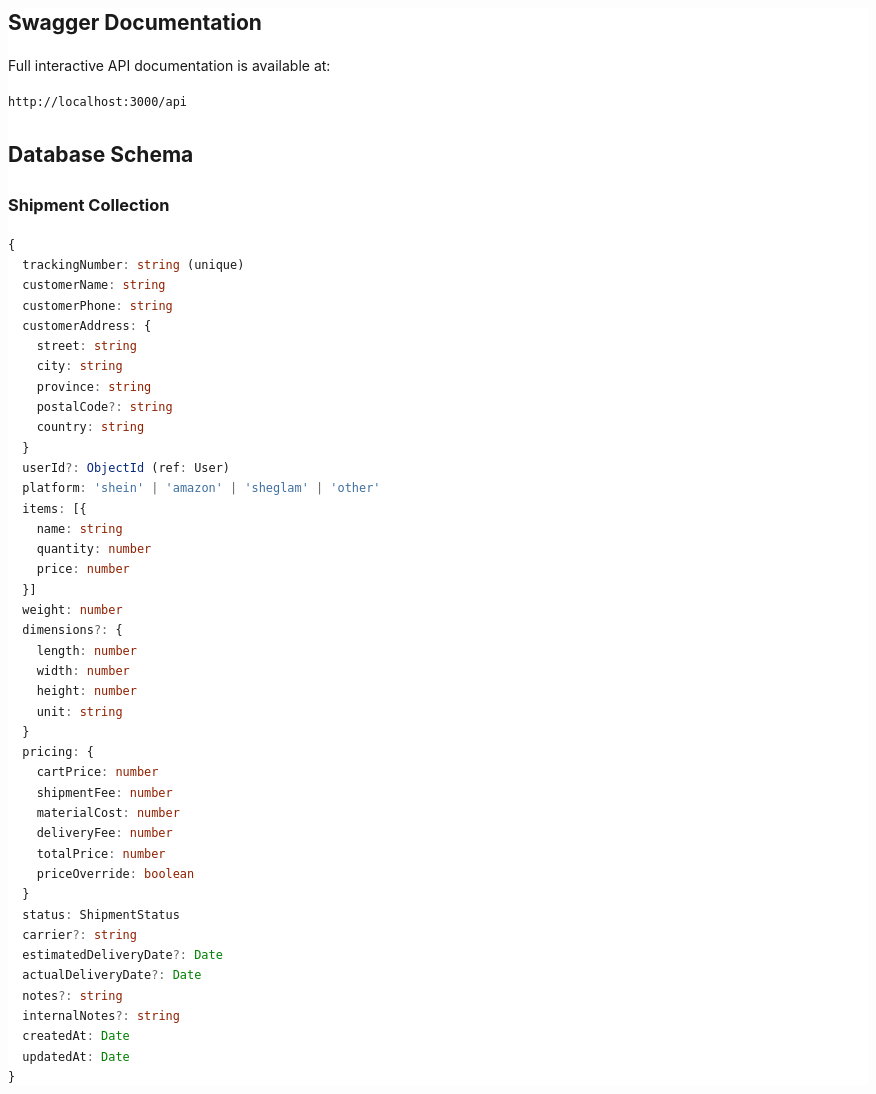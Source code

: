 ## Swagger Documentation

Full interactive API documentation is available at:
```
http://localhost:3000/api
```

## Database Schema

### Shipment Collection
```typescript
{
  trackingNumber: string (unique)
  customerName: string
  customerPhone: string
  customerAddress: {
    street: string
    city: string
    province: string
    postalCode?: string
    country: string
  }
  userId?: ObjectId (ref: User)
  platform: 'shein' | 'amazon' | 'sheglam' | 'other'
  items: [{
    name: string
    quantity: number
    price: number
  }]
  weight: number
  dimensions?: {
    length: number
    width: number
    height: number
    unit: string
  }
  pricing: {
    cartPrice: number
    shipmentFee: number
    materialCost: number
    deliveryFee: number
    totalPrice: number
    priceOverride: boolean
  }
  status: ShipmentStatus
  carrier?: string
  estimatedDeliveryDate?: Date
  actualDeliveryDate?: Date
  notes?: string
  internalNotes?: string
  createdAt: Date
  updatedAt: Date
}
```
